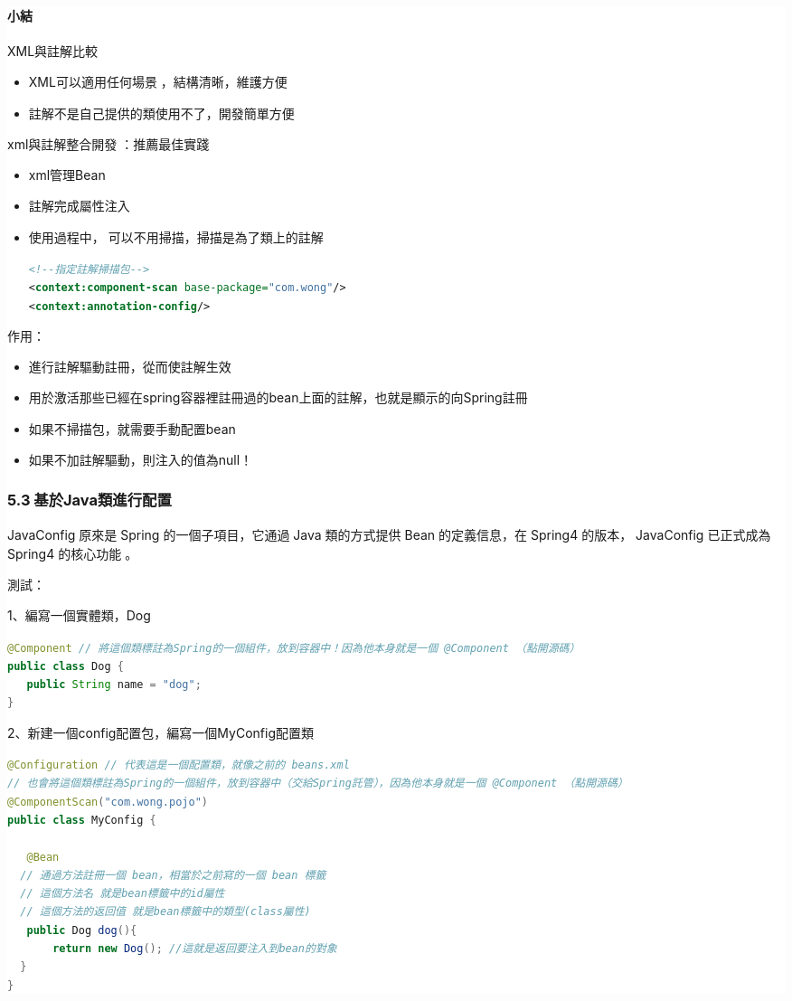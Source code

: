 #### 小結

XML與註解比較

- XML可以適用任何場景 ，結構清晰，維護方便

- 註解不是自己提供的類使用不了，開發簡單方便

xml與註解整合開發 ：推薦最佳實踐

- xml管理Bean

- 註解完成屬性注入

- 使用過程中， 可以不用掃描，掃描是為了類上的註解

  ```xml
  <!--指定註解掃描包-->
  <context:component-scan base-package="com.wong"/>  
  <context:annotation-config/>
  ```

  

作用：

- 進行註解驅動註冊，從而使註解生效

- 用於激活那些已經在spring容器裡註冊過的bean上面的註解，也就是顯示的向Spring註冊

- 如果不掃描包，就需要手動配置bean

- 如果不加註解驅動，則注入的值為null！



### 5.3 基於Java類進行配置

JavaConfig 原來是 Spring 的一個子項目，它通過 Java 類的方式提供 Bean 的定義信息，在 Spring4 的版本， JavaConfig 已正式成為 Spring4 的核心功能 。

測試：

1、編寫一個實體類，Dog

```java
@Component // 將這個類標註為Spring的一個組件，放到容器中！因為他本身就是一個 @Component （點開源碼）
public class Dog {
   public String name = "dog";
}
```

2、新建一個config配置包，編寫一個MyConfig配置類

```java
@Configuration // 代表這是一個配置類，就像之前的 beans.xml
// 也會將這個類標註為Spring的一個組件，放到容器中（交給Spring託管），因為他本身就是一個 @Component （點開源碼）
@ComponentScan("com.wong.pojo")
public class MyConfig {

   @Bean 
  // 通過方法註冊一個 bean，相當於之前寫的一個 bean 標籤
  // 這個方法名 就是bean標籤中的id屬性
  // 這個方法的返回值 就是bean標籤中的類型(class屬性)
   public Dog dog(){
       return new Dog(); //這就是返回要注入到bean的對象
  }
}
```
